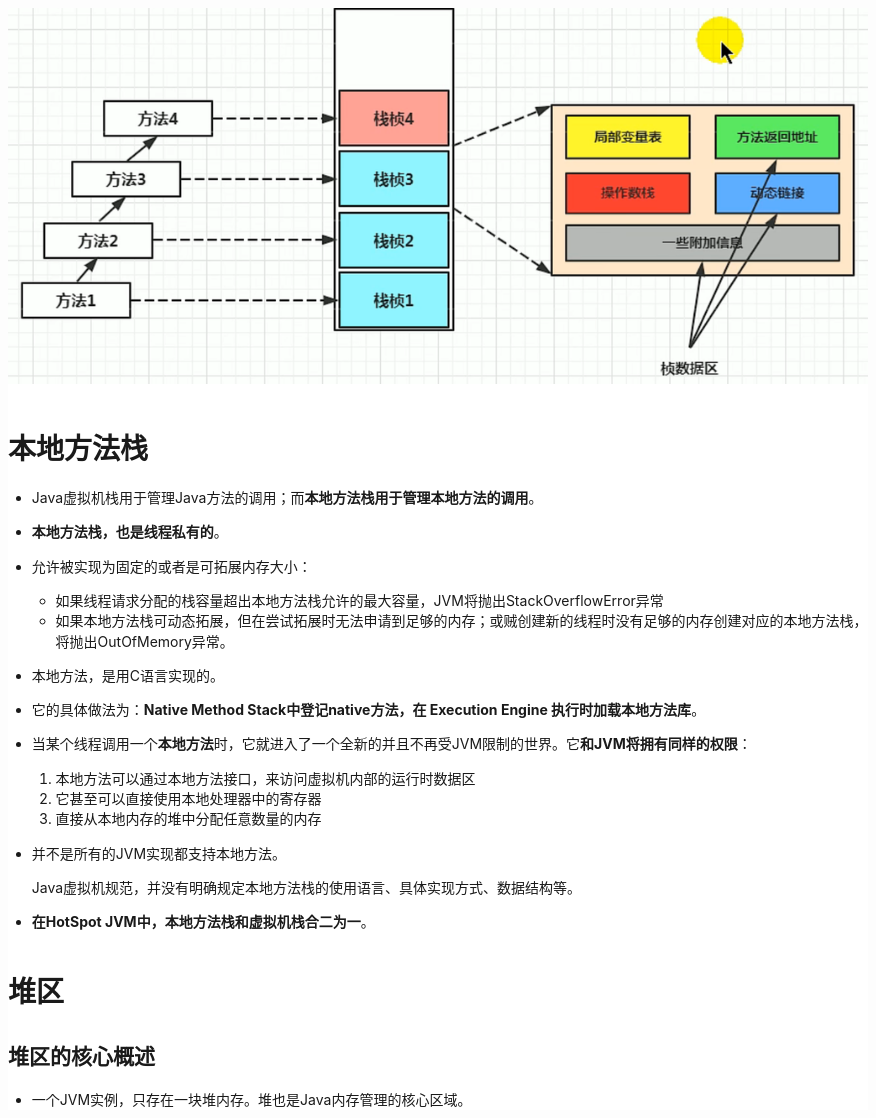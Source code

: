 ![image-20220516184845196](%E8%BF%90%E8%A1%8C%E6%97%B6%E6%95%B0%E6%8D%AE%E5%8C%BA.assets/image-20220516184845196.png)





# 本地方法栈

- Java虚拟机栈用于管理Java方法的调用；而**本地方法栈用于管理本地方法的调用**。
- **本地方法栈，也是线程私有的**。
- 允许被实现为固定的或者是可拓展内存大小：
  - 如果线程请求分配的栈容量超出本地方法栈允许的最大容量，JVM将抛出StackOverflowError异常
  - 如果本地方法栈可动态拓展，但在尝试拓展时无法申请到足够的内存；或贼创建新的线程时没有足够的内存创建对应的本地方法栈，将抛出OutOfMemory异常。
- 本地方法，是用C语言实现的。
- 它的具体做法为：**Native Method Stack中登记native方法，在 Execution Engine 执行时加载本地方法库**。

- 当某个线程调用一个**本地方法**时，它就进入了一个全新的并且不再受JVM限制的世界。它**和JVM将拥有同样的权限**：

  1. 本地方法可以通过本地方法接口，来访问虚拟机内部的运行时数据区
  2. 它甚至可以直接使用本地处理器中的寄存器
  3. 直接从本地内存的堆中分配任意数量的内存

- 并不是所有的JVM实现都支持本地方法。

  Java虚拟机规范，并没有明确规定本地方法栈的使用语言、具体实现方式、数据结构等。

- **在HotSpot JVM中，本地方法栈和虚拟机栈合二为一**。



# 堆区

## 堆区的核心概述

- 一个JVM实例，只存在一块堆内存。堆也是Java内存管理的核心区域。
